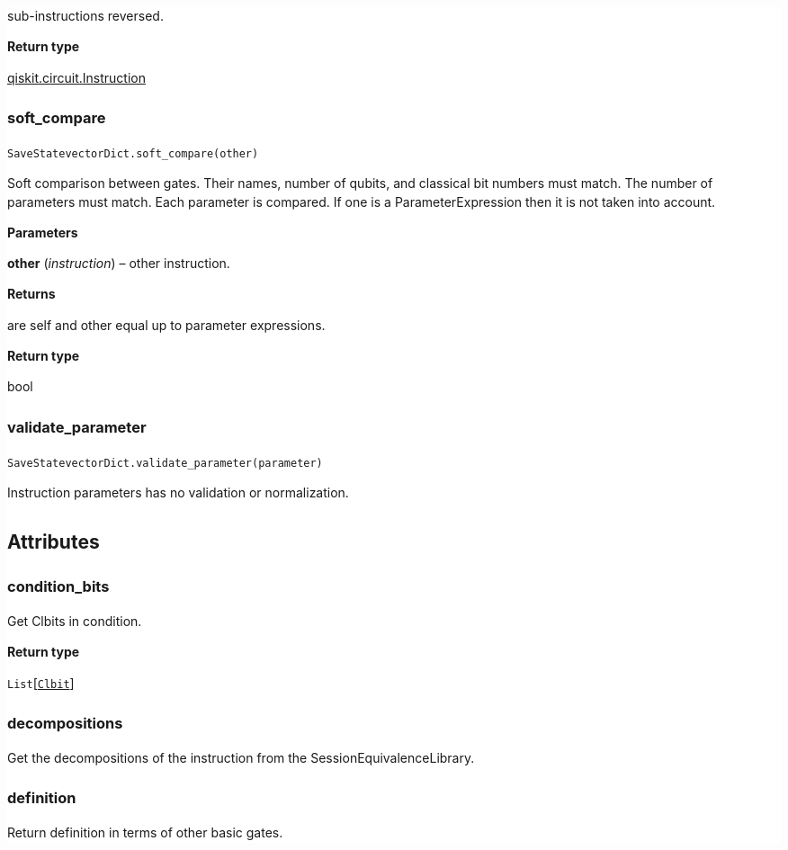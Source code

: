 sub-instructions reversed.

**Return type**

[qiskit.circuit.Instruction](qiskit.circuit.Instruction "qiskit.circuit.Instruction")

### soft\_compare

<span id="qiskit_aer.library.SaveStatevectorDict.soft_compare" />

`SaveStatevectorDict.soft_compare(other)`

Soft comparison between gates. Their names, number of qubits, and classical bit numbers must match. The number of parameters must match. Each parameter is compared. If one is a ParameterExpression then it is not taken into account.

**Parameters**

**other** (*instruction*) – other instruction.

**Returns**

are self and other equal up to parameter expressions.

**Return type**

bool

### validate\_parameter

<span id="qiskit_aer.library.SaveStatevectorDict.validate_parameter" />

`SaveStatevectorDict.validate_parameter(parameter)`

Instruction parameters has no validation or normalization.

## Attributes

<span id="qiskit_aer.library.SaveStatevectorDict.condition_bits" />

### condition\_bits

Get Clbits in condition.

**Return type**

`List`\[[`Clbit`](qiskit.circuit.Clbit "qiskit.circuit.classicalregister.Clbit")]

<span id="qiskit_aer.library.SaveStatevectorDict.decompositions" />

### decompositions

Get the decompositions of the instruction from the SessionEquivalenceLibrary.

<span id="qiskit_aer.library.SaveStatevectorDict.definition" />

### definition

Return definition in terms of other basic gates.
